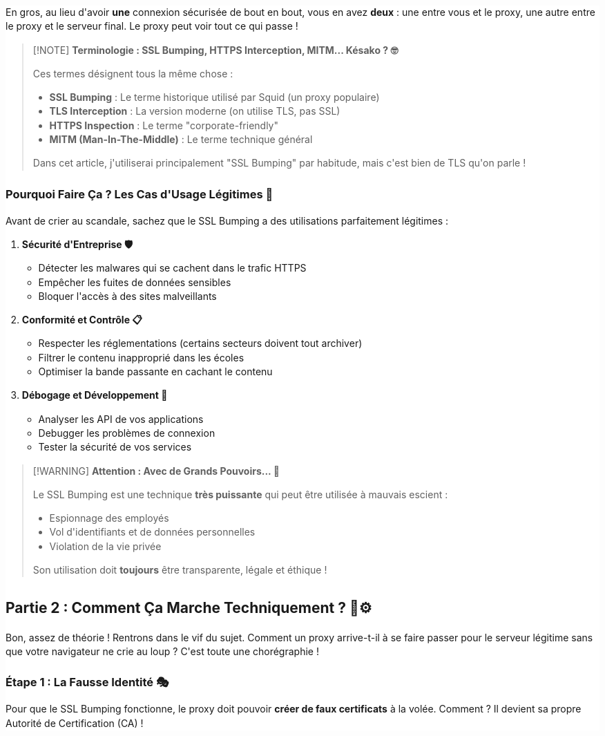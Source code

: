 En gros, au lieu d'avoir **une** connexion sécurisée de bout en bout, vous en avez **deux** : une entre vous et le proxy, une autre entre le proxy et le serveur final. Le proxy peut voir tout ce qui passe !

> [!NOTE] **Terminologie : SSL Bumping, HTTPS Interception, MITM... Késako ? 🤓**
>
> Ces termes désignent tous la même chose :
> - **SSL Bumping** : Le terme historique utilisé par Squid (un proxy populaire)
> - **TLS Interception** : La version moderne (on utilise TLS, pas SSL)
> - **HTTPS Inspection** : Le terme "corporate-friendly"
> - **MITM (Man-In-The-Middle)** : Le terme technique général
>
> Dans cet article, j'utiliserai principalement "SSL Bumping" par habitude, mais c'est bien de TLS qu'on parle !

### Pourquoi Faire Ça ? Les Cas d'Usage Légitimes 🏢

Avant de crier au scandale, sachez que le SSL Bumping a des utilisations parfaitement légitimes :

1. **Sécurité d'Entreprise 🛡️**
   - Détecter les malwares qui se cachent dans le trafic HTTPS
   - Empêcher les fuites de données sensibles
   - Bloquer l'accès à des sites malveillants

2. **Conformité et Contrôle 📋**
   - Respecter les réglementations (certains secteurs doivent tout archiver)
   - Filtrer le contenu inapproprié dans les écoles
   - Optimiser la bande passante en cachant le contenu

3. **Débogage et Développement 🐛**
   - Analyser les API de vos applications
   - Debugger les problèmes de connexion
   - Tester la sécurité de vos services

> [!WARNING] **Attention : Avec de Grands Pouvoirs... 🚨**
>
> Le SSL Bumping est une technique **très puissante** qui peut être utilisée à mauvais escient :
> - Espionnage des employés
> - Vol d'identifiants et de données personnelles
> - Violation de la vie privée
>
> Son utilisation doit **toujours** être transparente, légale et éthique !

## Partie 2 : Comment Ça Marche Techniquement ? 🔧⚙️

Bon, assez de théorie ! Rentrons dans le vif du sujet. Comment un proxy arrive-t-il à se faire passer pour le serveur légitime sans que votre navigateur ne crie au loup ? C'est toute une chorégraphie !

### Étape 1 : La Fausse Identité 🎭

Pour que le SSL Bumping fonctionne, le proxy doit pouvoir **créer de faux certificats** à la volée. Comment ? Il devient sa propre Autorité de Certification (CA) !
